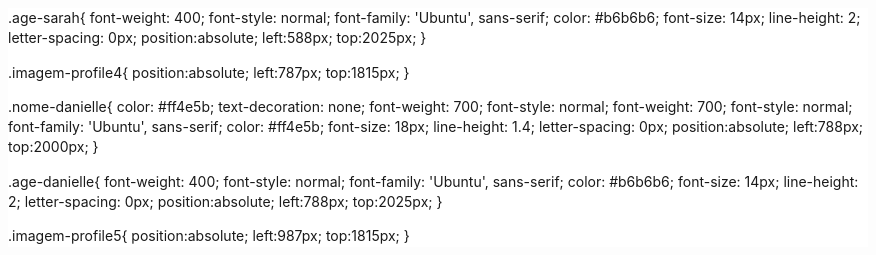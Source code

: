 .age-sarah{
font-weight: 400;
font-style: normal;
font-family: 'Ubuntu', sans-serif;
color: #b6b6b6;
font-size: 14px;
line-height: 2;
letter-spacing: 0px;
position:absolute;
left:588px;
top:2025px;
}

.imagem-profile4{
position:absolute;
left:787px;
top:1815px;
}

.nome-danielle{
color: #ff4e5b;
text-decoration: none;
font-weight: 700;
font-style: normal;
font-weight: 700;
font-style: normal;
font-family: 'Ubuntu', sans-serif;
color: #ff4e5b;
font-size: 18px;
line-height: 1.4;
letter-spacing: 0px;
position:absolute;
left:788px;
top:2000px;
}

.age-danielle{
font-weight: 400;
font-style: normal;
font-family: 'Ubuntu', sans-serif;
color: #b6b6b6;
font-size: 14px;
line-height: 2;
letter-spacing: 0px;
position:absolute;
left:788px;
top:2025px;
}

.imagem-profile5{
position:absolute;
left:987px;
top:1815px;
}

